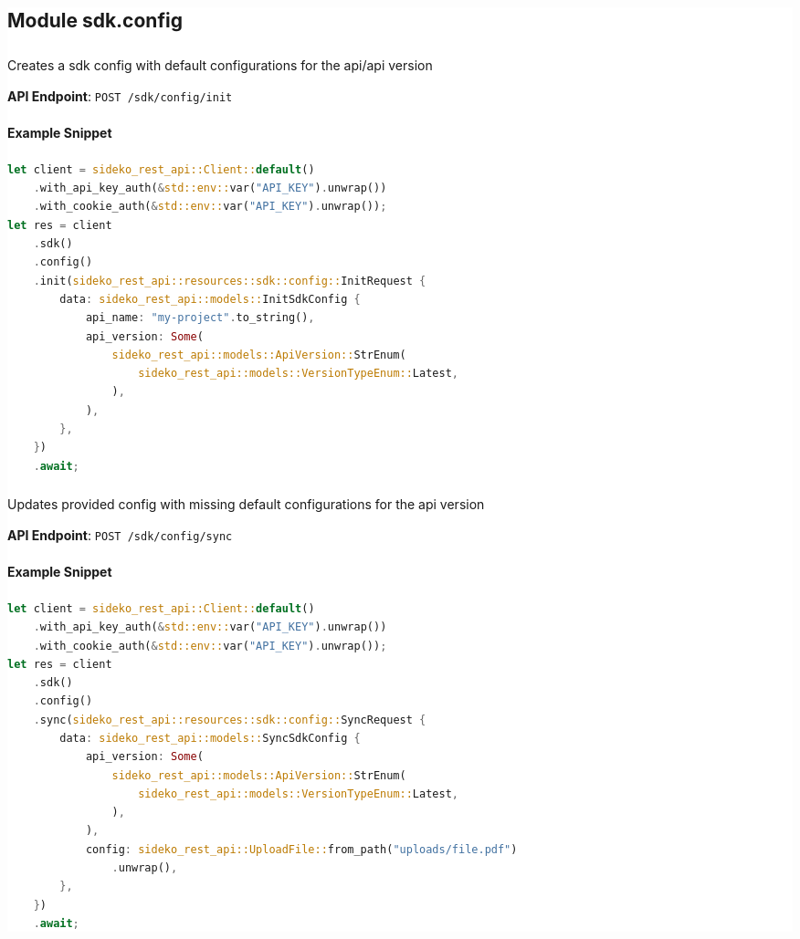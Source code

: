     
## Module sdk.config
            
### 
Creates a sdk config with default configurations for the api/api version

**API Endpoint**: `POST /sdk/config/init`


#### Example Snippet

```rust
let client = sideko_rest_api::Client::default()
    .with_api_key_auth(&std::env::var("API_KEY").unwrap())
    .with_cookie_auth(&std::env::var("API_KEY").unwrap());
let res = client
    .sdk()
    .config()
    .init(sideko_rest_api::resources::sdk::config::InitRequest {
        data: sideko_rest_api::models::InitSdkConfig {
            api_name: "my-project".to_string(),
            api_version: Some(
                sideko_rest_api::models::ApiVersion::StrEnum(
                    sideko_rest_api::models::VersionTypeEnum::Latest,
                ),
            ),
        },
    })
    .await;
```

    
### 
Updates provided config with missing default configurations for the api version

**API Endpoint**: `POST /sdk/config/sync`


#### Example Snippet

```rust
let client = sideko_rest_api::Client::default()
    .with_api_key_auth(&std::env::var("API_KEY").unwrap())
    .with_cookie_auth(&std::env::var("API_KEY").unwrap());
let res = client
    .sdk()
    .config()
    .sync(sideko_rest_api::resources::sdk::config::SyncRequest {
        data: sideko_rest_api::models::SyncSdkConfig {
            api_version: Some(
                sideko_rest_api::models::ApiVersion::StrEnum(
                    sideko_rest_api::models::VersionTypeEnum::Latest,
                ),
            ),
            config: sideko_rest_api::UploadFile::from_path("uploads/file.pdf")
                .unwrap(),
        },
    })
    .await;
```

    